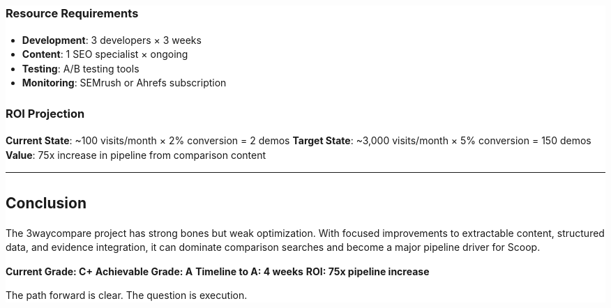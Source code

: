 ### Resource Requirements

- **Development**: 3 developers × 3 weeks
- **Content**: 1 SEO specialist × ongoing
- **Testing**: A/B testing tools
- **Monitoring**: SEMrush or Ahrefs subscription

### ROI Projection

**Current State**: ~100 visits/month × 2% conversion = 2 demos
**Target State**: ~3,000 visits/month × 5% conversion = 150 demos
**Value**: 75x increase in pipeline from comparison content

---

## Conclusion

The 3waycompare project has strong bones but weak optimization. With focused improvements to extractable content, structured data, and evidence integration, it can dominate comparison searches and become a major pipeline driver for Scoop.

**Current Grade: C+**
**Achievable Grade: A**
**Timeline to A: 4 weeks**
**ROI: 75x pipeline increase**

The path forward is clear. The question is execution.